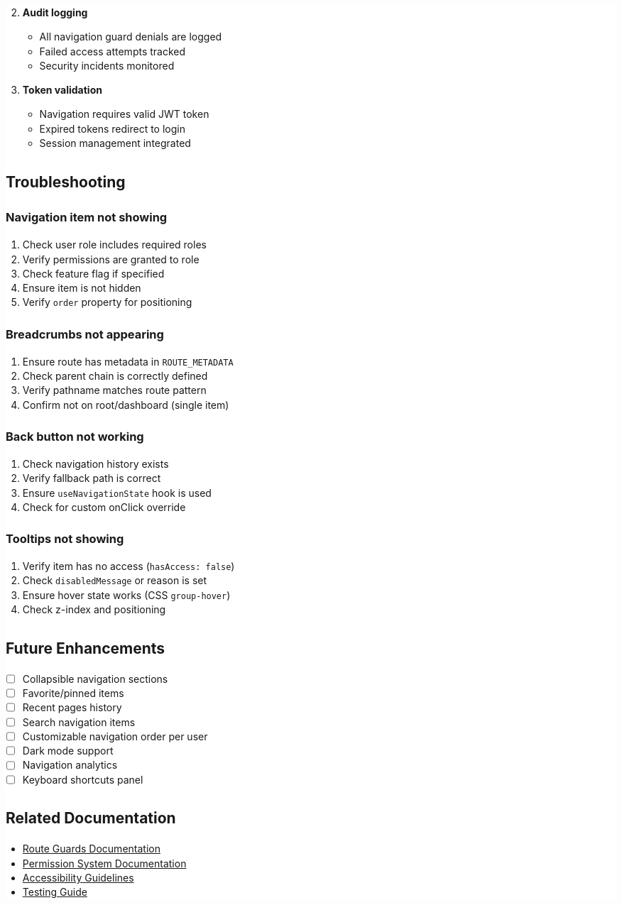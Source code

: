 2. **Audit logging**
   - All navigation guard denials are logged
   - Failed access attempts tracked
   - Security incidents monitored

3. **Token validation**
   - Navigation requires valid JWT token
   - Expired tokens redirect to login
   - Session management integrated

## Troubleshooting

### Navigation item not showing

1. Check user role includes required roles
2. Verify permissions are granted to role
3. Check feature flag if specified
4. Ensure item is not hidden
5. Verify `order` property for positioning

### Breadcrumbs not appearing

1. Ensure route has metadata in `ROUTE_METADATA`
2. Check parent chain is correctly defined
3. Verify pathname matches route pattern
4. Confirm not on root/dashboard (single item)

### Back button not working

1. Check navigation history exists
2. Verify fallback path is correct
3. Ensure `useNavigationState` hook is used
4. Check for custom onClick override

### Tooltips not showing

1. Verify item has no access (`hasAccess: false`)
2. Check `disabledMessage` or reason is set
3. Ensure hover state works (CSS `group-hover`)
4. Check z-index and positioning

## Future Enhancements

- [ ] Collapsible navigation sections
- [ ] Favorite/pinned items
- [ ] Recent pages history
- [ ] Search navigation items
- [ ] Customizable navigation order per user
- [ ] Dark mode support
- [ ] Navigation analytics
- [ ] Keyboard shortcuts panel

## Related Documentation

- [Route Guards Documentation](../guards/README.md)
- [Permission System Documentation](../../docs/permissions.md)
- [Accessibility Guidelines](../../docs/accessibility.md)
- [Testing Guide](../../docs/testing.md)


[PROTECTED_ROUTES.NEW_FEATURE]: {